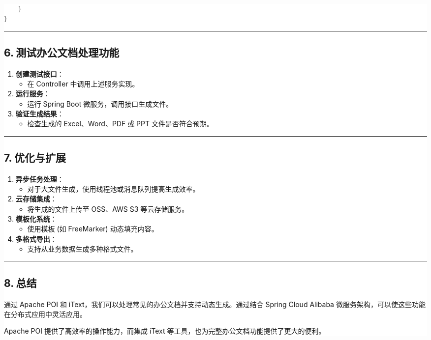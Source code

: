 ```java
    }
}
```

---

## 6. 测试办公文档处理功能

1. **创建测试接口**：
   - 在 Controller 中调用上述服务实现。
2. **运行服务**：
   - 运行 Spring Boot 微服务，调用接口生成文件。
3. **验证生成结果**：
   - 检查生成的 Excel、Word、PDF 或 PPT 文件是否符合预期。

---

## 7. 优化与扩展

1. **异步任务处理**：
   - 对于大文件生成，使用线程池或消息队列提高生成效率。
2. **云存储集成**：
   - 将生成的文件上传至 OSS、AWS S3 等云存储服务。
3. **模板化系统**：
   - 使用模板 (如 FreeMarker) 动态填充内容。
4. **多格式导出**：
   - 支持从业务数据生成多种格式文件。

---

## 8. 总结

通过 Apache POI 和 iText，我们可以处理常见的办公文档并支持动态生成。通过结合 Spring Cloud Alibaba 微服务架构，可以使这些功能在分布式应用中灵活应用。

Apache POI 提供了高效率的操作能力，而集成 iText 等工具，也为完整办公文档功能提供了更大的便利。
